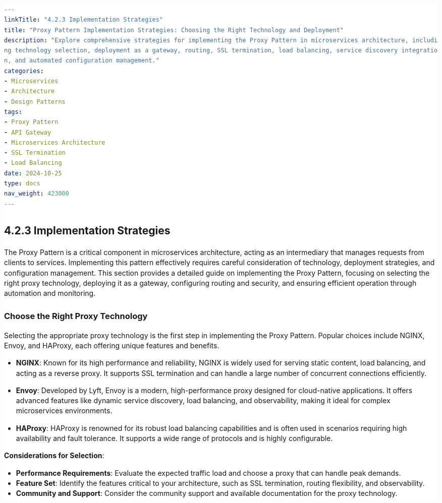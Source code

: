 ```yaml
---
linkTitle: "4.2.3 Implementation Strategies"
title: "Proxy Pattern Implementation Strategies: Choosing the Right Technology and Deployment"
description: "Explore comprehensive strategies for implementing the Proxy Pattern in microservices architecture, including technology selection, deployment as a gateway, routing, SSL termination, load balancing, service discovery integration, and automated configuration management."
categories:
- Microservices
- Architecture
- Design Patterns
tags:
- Proxy Pattern
- API Gateway
- Microservices Architecture
- SSL Termination
- Load Balancing
date: 2024-10-25
type: docs
nav_weight: 423000
---
```


## 4.2.3 Implementation Strategies

The Proxy Pattern is a critical component in microservices architecture, acting as an intermediary that manages requests from clients to services. Implementing this pattern effectively requires careful consideration of technology, deployment strategies, and configuration management. This section provides a detailed guide on implementing the Proxy Pattern, focusing on selecting the right proxy technology, deploying it as a gateway, configuring routing and security, and ensuring efficient operation through automation and monitoring.

### Choose the Right Proxy Technology

Selecting the appropriate proxy technology is the first step in implementing the Proxy Pattern. Popular choices include NGINX, Envoy, and HAProxy, each offering unique features and benefits.

- **NGINX**: Known for its high performance and reliability, NGINX is widely used for serving static content, load balancing, and acting as a reverse proxy. It supports SSL termination and can handle a large number of concurrent connections efficiently.

- **Envoy**: Developed by Lyft, Envoy is a modern, high-performance proxy designed for cloud-native applications. It offers advanced features like dynamic service discovery, load balancing, and observability, making it ideal for complex microservices environments.

- **HAProxy**: HAProxy is renowned for its robust load balancing capabilities and is often used in scenarios requiring high availability and fault tolerance. It supports a wide range of protocols and is highly configurable.

**Considerations for Selection**:
- **Performance Requirements**: Evaluate the expected traffic load and choose a proxy that can handle peak demands.
- **Feature Set**: Identify the features critical to your architecture, such as SSL termination, routing flexibility, and observability.
- **Community and Support**: Consider the community support and available documentation for the proxy technology.
